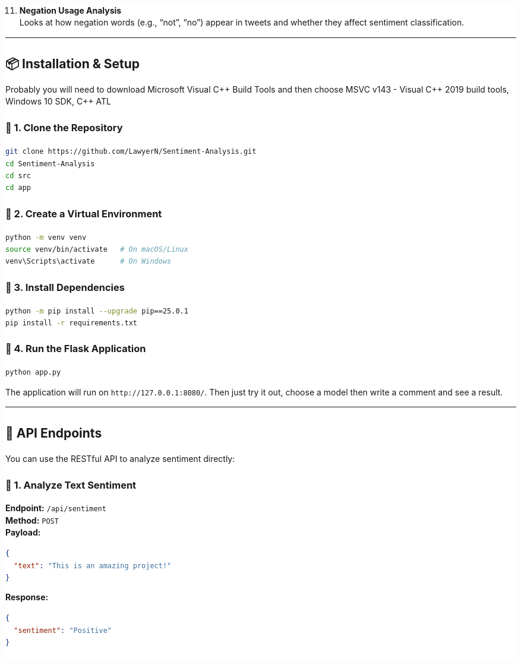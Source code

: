 11. **Negation Usage Analysis**  
    Looks at how negation words (e.g., “not”, “no”) appear in tweets and whether they affect sentiment classification.


---

## 📦 Installation & Setup
Probably you will need to download Microsoft Visual C++ Build Tools and then choose  MSVC v143 - Visual C++ 2019 build tools, Windows 10 SDK, C++ ATL

### 🔹 1. Clone the Repository

```bash
git clone https://github.com/LawyerN/Sentiment-Analysis.git
cd Sentiment-Analysis
cd src
cd app
```


### 🔹 2. Create a Virtual Environment
```bash
python -m venv venv
source venv/bin/activate   # On macOS/Linux
venv\Scripts\activate      # On Windows
```

### 🔹 3. Install Dependencies
```bash
python -m pip install --upgrade pip==25.0.1
pip install -r requirements.txt
```

### 🔹 4. Run the Flask Application
```bash
python app.py
```
The application will run on `http://127.0.0.1:8080/`. Then just try it out, choose a model then write a comment and see a result.

---





## 📡 API Endpoints
You can use the RESTful API to analyze sentiment directly:

### 🔹 1. Analyze Text Sentiment
**Endpoint:** `/api/sentiment`  
**Method:** `POST`  
**Payload:**
```json
{
  "text": "This is an amazing project!"
}
```
**Response:**
```json
{
  "sentiment": "Positive"
}



```